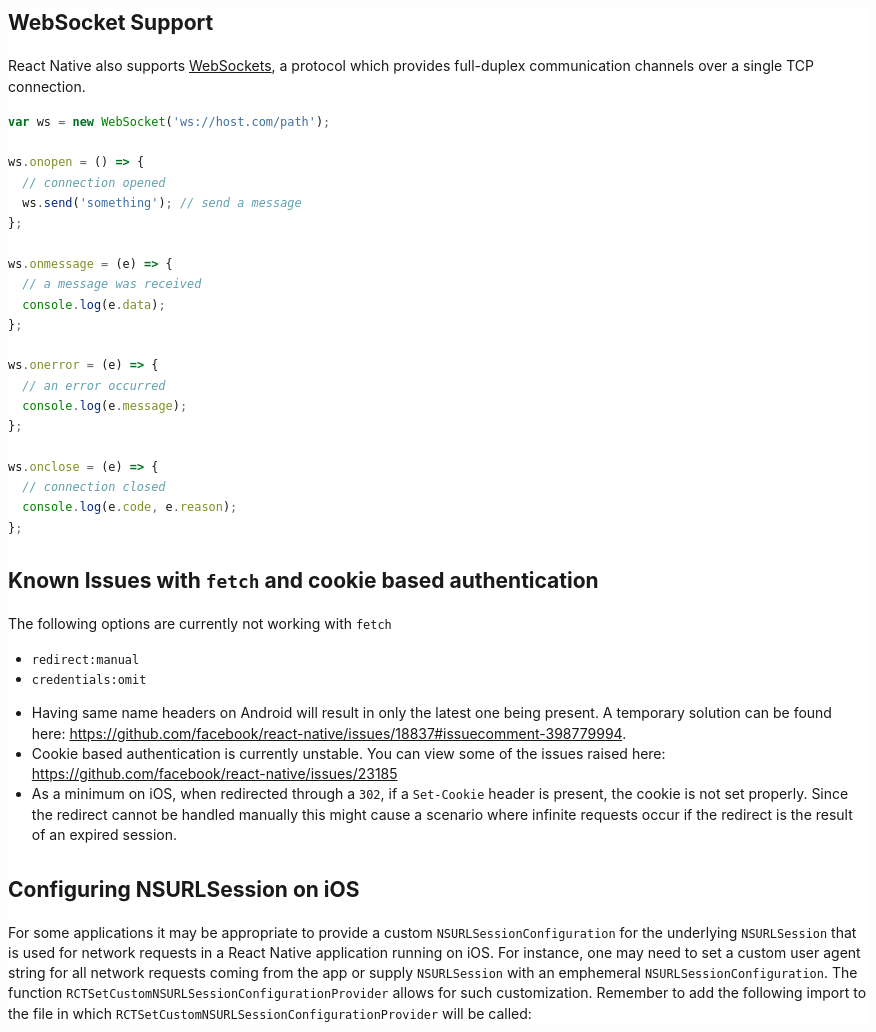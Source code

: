 ## WebSocket Support

React Native also supports [WebSockets](https://developer.mozilla.org/en-US/docs/Web/API/WebSocket), a protocol which provides full-duplex communication channels over a single TCP connection.

```jsx
var ws = new WebSocket('ws://host.com/path');

ws.onopen = () => {
  // connection opened
  ws.send('something'); // send a message
};

ws.onmessage = (e) => {
  // a message was received
  console.log(e.data);
};

ws.onerror = (e) => {
  // an error occurred
  console.log(e.message);
};

ws.onclose = (e) => {
  // connection closed
  console.log(e.code, e.reason);
};
```

## Known Issues with `fetch` and cookie based authentication

The following options are currently not working with `fetch`

- `redirect:manual`
- `credentials:omit`

* Having same name headers on Android will result in only the latest one being present. A temporary solution can be found here: https://github.com/facebook/react-native/issues/18837#issuecomment-398779994.
* Cookie based authentication is currently unstable. You can view some of the issues raised here: https://github.com/facebook/react-native/issues/23185
* As a minimum on iOS, when redirected through a `302`, if a `Set-Cookie` header is present, the cookie is not set properly. Since the redirect cannot be handled manually this might cause a scenario where infinite requests occur if the redirect is the result of an expired session.

## Configuring NSURLSession on iOS

For some applications it may be appropriate to provide a custom `NSURLSessionConfiguration` for the underlying `NSURLSession` that is used for network requests in a React Native application running on iOS. For instance, one may need to set a custom user agent string for all network requests coming from the app or supply `NSURLSession` with an emphemeral `NSURLSessionConfiguration`. The function `RCTSetCustomNSURLSessionConfigurationProvider` allows for such customization. Remember to add the following import to the file in which `RCTSetCustomNSURLSessionConfigurationProvider` will be called:
